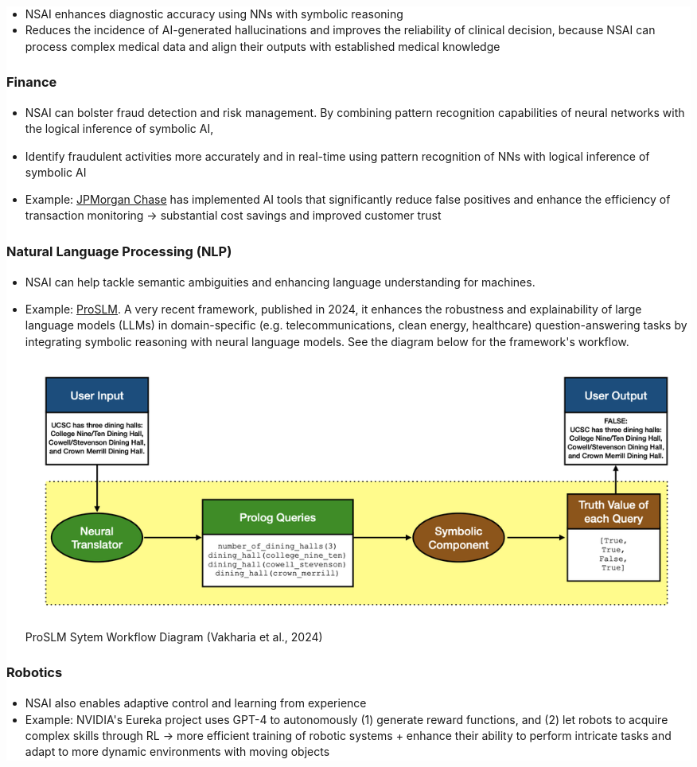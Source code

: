 - NSAI enhances diagnostic accuracy using NNs with symbolic reasoning
- Reduces the incidence of AI-generated hallucinations and improves the reliability of clinical decision, because NSAI can process complex medical data and align their outputs with established medical knowledge

### Finance 

-  NSAI can bolster fraud detection and risk management. By combining pattern recognition capabilities of neural networks with the logical inference of symbolic AI, 

- Identify fraudulent activities more accurately and in real-time using pattern recognition of NNs with logical inference of symbolic AI
    
- Example: [JPMorgan Chase](https://www.jpmorgan.com/technology/artificial-intelligence/ai-research-publications) has implemented AI tools that significantly reduce false positives and enhance the efficiency of transaction monitoring -> substantial cost savings and improved customer trust


### Natural Language Processing (NLP)

- NSAI can help tackle semantic ambiguities and enhancing language understanding for machines.
    
- Example: [ProSLM](https://arxiv.org/abs/2409.11589). A very recent framework, published in 2024, it enhances the robustness and explainability of large language models (LLMs) in domain-specific (e.g. telecommunications, clean energy, healthcare) question-answering tasks by integrating symbolic reasoning with neural language models. See the diagram below for the framework's workflow. 

    ![ProSLM Sytem Workflow Diagram](/images/NSAI/Pro-SLM.png)
    ProSLM Sytem Workflow Diagram (Vakharia et al., 2024)





### Robotics

- NSAI also enables adaptive control and learning from experience
- Example: NVIDIA's Eureka project uses GPT-4 to autonomously (1) generate reward functions, and (2) let robots to acquire complex skills through RL -> more efficient training of robotic systems +  enhance their ability to perform intricate tasks and adapt to more dynamic environments with moving objects
